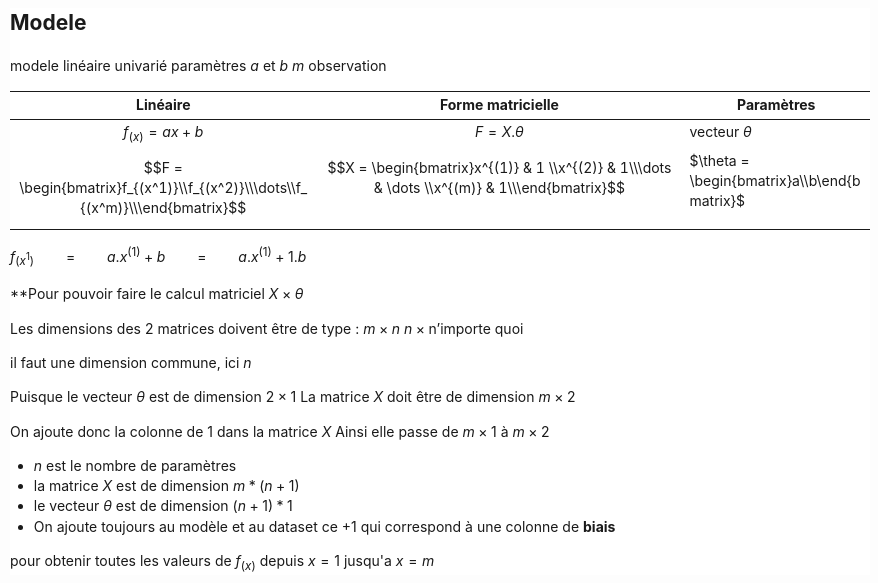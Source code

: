 



## Modele

modele linéaire univarié
paramètres $a$ et $b$
$m$ observation

|                                   Linéaire                                   |                                      Forme matricielle                                       | Paramètres                                  |
| :--------------------------------------------------------------------------: | :------------------------------------------------------------------------------------------: | ------------------------------------------- |
|                              $f_{(x)} = ax + b$                              |                                       $F = X . \theta$                                       | vecteur $\theta$                            |
| $$F = \begin{bmatrix}f_{(x^1)}\\f_{(x^2)}\\\dots\\f_{(x^m)}\\\end{bmatrix}$$ | $$X = \begin{bmatrix}x^{(1)} & 1 \\x^{(2)} & 1\\\dots & \dots \\x^{(m)} & 1\\\end{bmatrix}$$ | $\theta = \begin{bmatrix}a\\b\end{bmatrix}$ |

 $f_{(x^1)} \qquad = \qquad a.x^{(1)} + b \qquad = \qquad a.x^{(1)} +  1 . b$ 


**Pour pouvoir faire le calcul matriciel $X \times \theta$

Les dimensions des 2 matrices doivent être de type :
	  $m \times n$ 
	  $n \times \text{n'importe   quoi}$ 
  
il faut une dimension commune, ici $n$

Puisque le vecteur $\theta$ est de dimension $2 \times 1$
La matrice $X$ doit être de dimension $m \times 2$

On ajoute donc la colonne de $1$ dans la matrice $X$
Ainsi elle passe de $m \times 1$  à $m \times 2$ 


 - $n$ est le nombre de paramètres
- la matrice $X$ est de dimension $m * (n+1)$
- le vecteur $\theta$ est de dimension $(n + 1) * 1$ 
- On ajoute toujours au modèle et au dataset ce +1 qui correspond à une colonne de **biais**

pour obtenir toutes les valeurs de $f_{(x)}$
depuis $x = 1$
jusqu'a $x = m$ 

